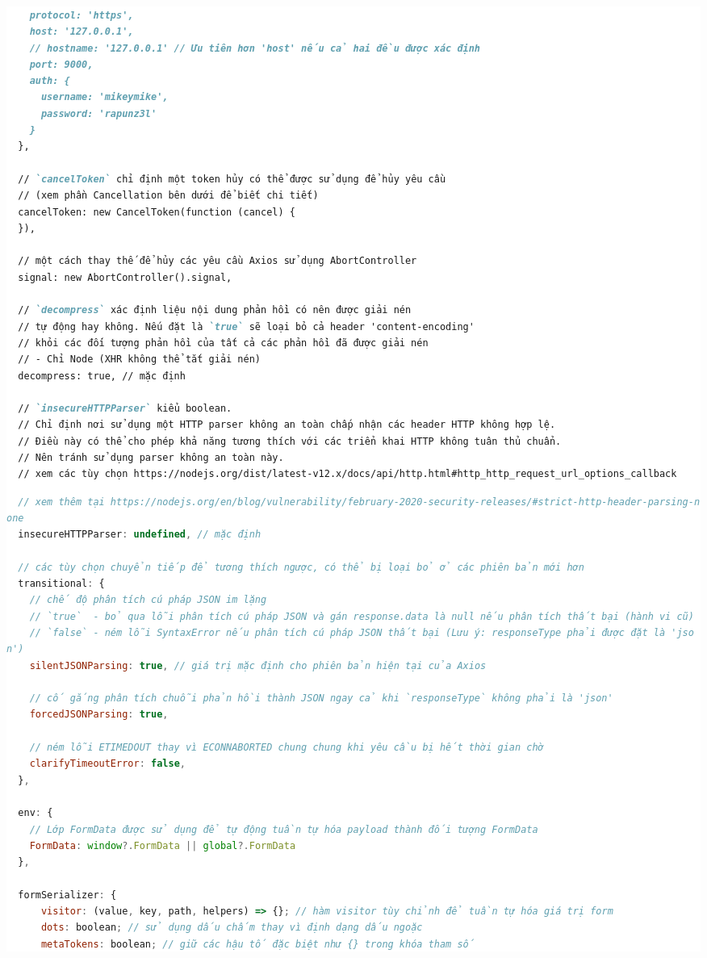 ```markdown
    protocol: 'https',
    host: '127.0.0.1',
    // hostname: '127.0.0.1' // Ưu tiên hơn 'host' nếu cả hai đều được xác định
    port: 9000,
    auth: {
      username: 'mikeymike',
      password: 'rapunz3l'
    }
  },

  // `cancelToken` chỉ định một token hủy có thể được sử dụng để hủy yêu cầu
  // (xem phần Cancellation bên dưới để biết chi tiết)
  cancelToken: new CancelToken(function (cancel) {
  }),

  // một cách thay thế để hủy các yêu cầu Axios sử dụng AbortController
  signal: new AbortController().signal,

  // `decompress` xác định liệu nội dung phản hồi có nên được giải nén
  // tự động hay không. Nếu đặt là `true` sẽ loại bỏ cả header 'content-encoding'
  // khỏi các đối tượng phản hồi của tất cả các phản hồi đã được giải nén
  // - Chỉ Node (XHR không thể tắt giải nén)
  decompress: true, // mặc định

  // `insecureHTTPParser` kiểu boolean.
  // Chỉ định nơi sử dụng một HTTP parser không an toàn chấp nhận các header HTTP không hợp lệ.
  // Điều này có thể cho phép khả năng tương thích với các triển khai HTTP không tuân thủ chuẩn.
  // Nên tránh sử dụng parser không an toàn này.
  // xem các tùy chọn https://nodejs.org/dist/latest-v12.x/docs/api/http.html#http_http_request_url_options_callback
```
```js
  // xem thêm tại https://nodejs.org/en/blog/vulnerability/february-2020-security-releases/#strict-http-header-parsing-none
  insecureHTTPParser: undefined, // mặc định

  // các tùy chọn chuyển tiếp để tương thích ngược, có thể bị loại bỏ ở các phiên bản mới hơn
  transitional: {
    // chế độ phân tích cú pháp JSON im lặng
    // `true`  - bỏ qua lỗi phân tích cú pháp JSON và gán response.data là null nếu phân tích thất bại (hành vi cũ)
    // `false` - ném lỗi SyntaxError nếu phân tích cú pháp JSON thất bại (Lưu ý: responseType phải được đặt là 'json')
    silentJSONParsing: true, // giá trị mặc định cho phiên bản hiện tại của Axios

    // cố gắng phân tích chuỗi phản hồi thành JSON ngay cả khi `responseType` không phải là 'json'
    forcedJSONParsing: true,

    // ném lỗi ETIMEDOUT thay vì ECONNABORTED chung chung khi yêu cầu bị hết thời gian chờ
    clarifyTimeoutError: false,
  },

  env: {
    // Lớp FormData được sử dụng để tự động tuần tự hóa payload thành đối tượng FormData
    FormData: window?.FormData || global?.FormData
  },

  formSerializer: {
      visitor: (value, key, path, helpers) => {}; // hàm visitor tùy chỉnh để tuần tự hóa giá trị form
      dots: boolean; // sử dụng dấu chấm thay vì định dạng dấu ngoặc
      metaTokens: boolean; // giữ các hậu tố đặc biệt như {} trong khóa tham số
```